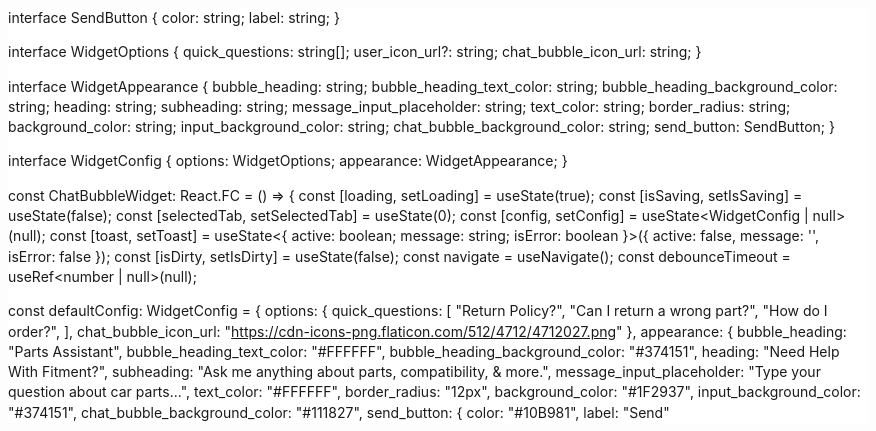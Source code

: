 interface SendButton {
  color: string;
  label: string;
}

interface WidgetOptions {
  quick_questions: string[];
  user_icon_url?: string;
  chat_bubble_icon_url: string;
}

interface WidgetAppearance {
  bubble_heading: string;
  bubble_heading_text_color: string;
  bubble_heading_background_color: string;
  heading: string;
  subheading: string;
  message_input_placeholder: string;
  text_color: string;
  border_radius: string;
  background_color: string;
  input_background_color: string;
  chat_bubble_background_color: string;
  send_button: SendButton;
}

interface WidgetConfig {
  options: WidgetOptions;
  appearance: WidgetAppearance;
}

const ChatBubbleWidget: React.FC = () => {
  const [loading, setLoading] = useState(true);
  const [isSaving, setIsSaving] = useState(false);
  const [selectedTab, setSelectedTab] = useState(0);
  const [config, setConfig] = useState<WidgetConfig | null>(null);
  const [toast, setToast] = useState<{ active: boolean; message: string; isError: boolean }>({ active: false, message: '', isError: false });
  const [isDirty, setIsDirty] = useState(false);
  const navigate = useNavigate();
  const debounceTimeout = useRef<number | null>(null);

  const defaultConfig: WidgetConfig = {
    options: {
      quick_questions: [
        "Return Policy?",
        "Can I return a wrong part?",
        "How do I order?",
      ],
      chat_bubble_icon_url: "https://cdn-icons-png.flaticon.com/512/4712/4712027.png"
    },
    appearance: {
      bubble_heading: "Parts Assistant",
      bubble_heading_text_color: "#FFFFFF",
      bubble_heading_background_color: "#374151",
      heading: "Need Help With Fitment?",
      subheading: "Ask me anything about parts, compatibility, & more.",
      message_input_placeholder: "Type your question about car parts...",
      text_color: "#FFFFFF",
      border_radius: "12px",
      background_color: "#1F2937",
      input_background_color: "#374151",
      chat_bubble_background_color: "#111827",
      send_button: {
        color: "#10B981",
        label: "Send"